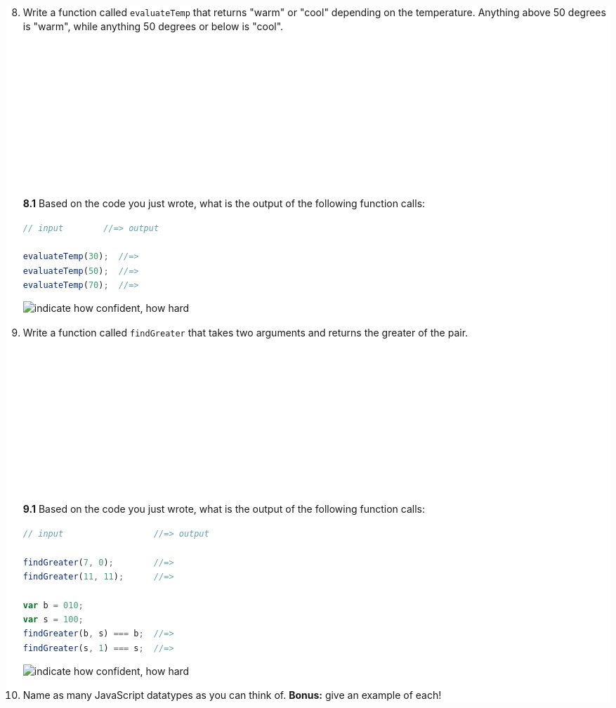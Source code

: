 8. Write a function called `evaluateTemp` that returns "warm" or "cool" depending on the temperature. Anything above 50 degrees is "warm", while anything 50 degrees or below is "cool".

	<br>
	<br>
	<br>
	<br>
	<br>
	<br>
	<br>
	<br>
	<br>
	<br>
	
	**8.1** Based on the code you just wrote, what is the output of the following function calls:

	```js
	// input		//=> output

	evaluateTemp(30);  //=>
	evaluateTemp(50);  //=>
	evaluateTemp(70);  //=>
	```

	<img width="706" alt="indicate how confident, how hard" src="https://cloud.githubusercontent.com/assets/1489337/13724610/3d76ecd6-e840-11e5-83b9-4db361a2bd53.png">


9. Write a function called `findGreater` that takes two arguments and returns the greater of the pair.

	<br>
	<br>
	<br>
	<br>
	<br>
	<br>
	<br>
	<br>
	<br>
	<br>

	**9.1** Based on the code you just wrote, what is the output of the following function calls:

	```js
	// input			      //=> output

	findGreater(7, 0);        //=>
	findGreater(11, 11);      //=>

	var b = 010;
	var s = 100;
	findGreater(b, s) === b;  //=>
	findGreater(s, 1) === s;  //=>
	```

	<img width="706" alt="indicate how confident, how hard" src="https://cloud.githubusercontent.com/assets/1489337/13724610/3d76ecd6-e840-11e5-83b9-4db361a2bd53.png">

10. Name as many JavaScript datatypes as you can think of. **Bonus:** give an example of each!
